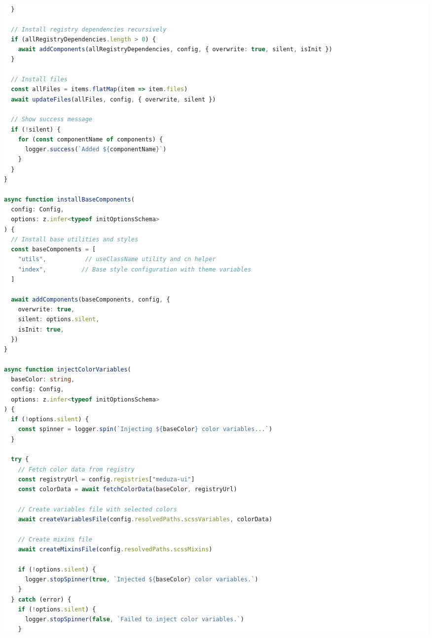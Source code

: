 ```typescript
  }

  // Install registry dependencies recursively
  if (allRegistryDependencies.length > 0) {
    await addComponents(allRegistryDependencies, config, { overwrite: true, silent, isInit })
  }

  // Install files
  const allFiles = items.flatMap(item => item.files)
  await updateFiles(allFiles, config, { overwrite, silent })

  // Show success message
  if (!silent) {
    for (const componentName of components) {
      logger.success(`Added ${componentName}`)
    }
  }
}

async function installBaseComponents(
  config: Config,
  options: z.infer<typeof initOptionsSchema>
) {
  // Install base utilities and styles
  const baseComponents = [
    "utils",           // useClassName utility and cn helper
    "index",          // Base style configuration with theme variables
  ]

  await addComponents(baseComponents, config, {
    overwrite: true,
    silent: options.silent,
    isInit: true,
  })
}

async function injectColorVariables(
  baseColor: string,
  config: Config,
  options: z.infer<typeof initOptionsSchema>
) {
  if (!options.silent) {
    const spinner = logger.spin(`Injecting ${baseColor} color variables...`)
  }
  
  try {
    // Fetch color data from registry
    const registryUrl = config.registries["meduza-ui"]
    const colorData = await fetchColorData(baseColor, registryUrl)
    
    // Create variables file with selected colors
    await createVariablesFile(config.resolvedPaths.scssVariables, colorData)
    
    // Create mixins file
    await createMixinsFile(config.resolvedPaths.scssMixins)
    
    if (!options.silent) {
      logger.stopSpinner(true, `Injected ${baseColor} color variables.`)
    }
  } catch (error) {
    if (!options.silent) {
      logger.stopSpinner(false, `Failed to inject color variables.`)
    }
```